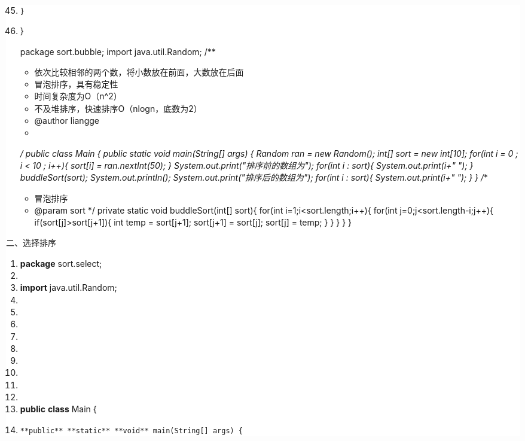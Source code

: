 45.     }   
46. }  

    package sort.bubble;
    import java.util.Random;
    /**
    * 依次比较相邻的两个数，将小数放在前面，大数放在后面
    * 冒泡排序，具有稳定性
    * 时间复杂度为O（n^2）
    * 不及堆排序，快速排序O（nlogn，底数为2）
    * @author liangge
    *
    */
    public class Main {
    public static void main(String[] args) {
    Random ran = new Random();
    int[] sort = new int[10];
    for(int i = 0 ; i < 10 ; i++){
    sort[i] = ran.nextInt(50);
    }
    System.out.print("排序前的数组为");
    for(int i : sort){
    System.out.print(i+" ");
    }
    buddleSort(sort);
    System.out.println();
    System.out.print("排序后的数组为");
    for(int i : sort){
    System.out.print(i+" ");
    }
    }
    /**
    * 冒泡排序
    * @param sort
    */
    private static void buddleSort(int[] sort){
    for(int i=1;i<sort.length;i++){
    for(int j=0;j<sort.length-i;j++){
    if(sort[j]>sort[j+1]){
    int temp = sort[j+1];
    sort[j+1] = sort[j];
    sort[j] = temp;
    }
    }
    }
    }
    }
    

二、选择排序

1. **package** sort.select;   
2.   
3. **import** java.util.Random;   
4.   
5.  
6.  
7.  
8.  
9.  
10.  
11.  
12.   
13. **public** **class** Main {   
14.     **public** **static** **void** main(String[] args) {   